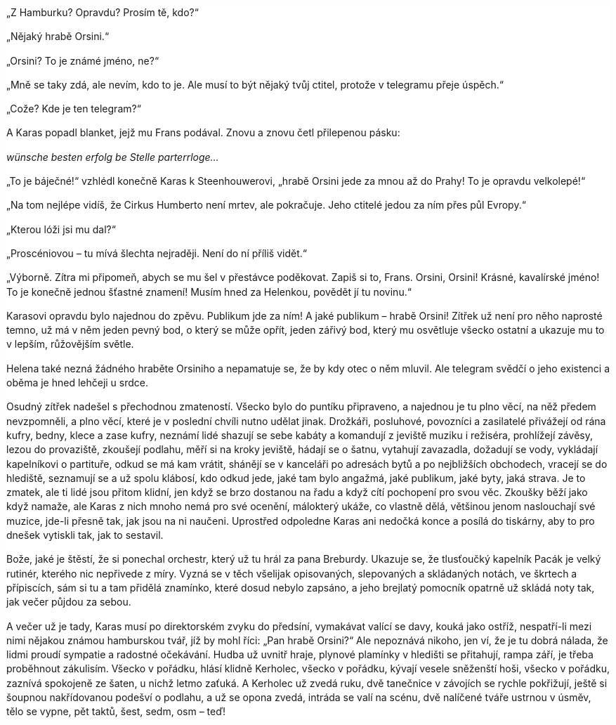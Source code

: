 „Z Hamburku? Opravdu? Prosím tě, kdo?“

„Nějaký hrabě Orsini.“

„Orsini? To je známé jméno, ne?“

„Mně se taky zdá, ale nevím, kdo to je. Ale musí to být nějaký tvůj ctitel, protože v telegramu přeje úspěch.“

„Cože? Kde je ten telegram?“

A Karas popadl blanket, jejž mu Frans podával. Znovu a znovu četl přilepenou pásku:

_wünsche besten erfolg be Stelle parterrloge…_

„To je báječné!“ vzhlédl konečně Karas k Steenhouwerovi, „hrabě Orsini jede za mnou až do Prahy! To je opravdu velkolepé!“

„Na tom nejlépe vidíš, že Cirkus Humberto není mrtev, ale pokračuje. Jeho ctitelé jedou za ním přes půl Evropy.“

„Kterou lóži jsi mu dal?“

„Proscéniovou – tu mívá šlechta nejraději. Není do ní příliš vidět.“

„Výborně. Zítra mi připomeň, abych se mu šel v přestávce poděkovat. Zapiš si to, Frans. Orsini, Orsini! Krásné, kavalírské jméno! To je konečně jednou šťastné znamení! Musím hned za Helenkou, povědět jí tu novinu.“

Karasovi opravdu bylo najednou do zpěvu. Publikum jde za ním! A jaké publikum – hrabě Orsini! Zítřek už není pro něho naprosté temno, už má v něm jeden pevný bod, o který se může opřít, jeden zářivý bod, který mu osvětluje všecko ostatní a ukazuje mu to v lepším, růžovějším světle.

Helena také nezná žádného hraběte Orsiniho a nepamatuje se, že by kdy otec o něm mluvil. Ale telegram svědčí o jeho existenci a oběma je hned lehčeji u srdce.

Osudný zítřek nadešel s přechodnou zmateností. Všecko bylo do puntíku připraveno, a najednou je tu plno věcí, na něž předem nevzpomněli, a plno věcí, které je v poslední chvíli nutno udělat jinak. Drožkáři, posluhové, povozníci a zasilatelé přivážejí od rána kufry, bedny, klece a zase kufry, neznámí lidé shazují se sebe kabáty a komandují z jeviště muziku i režiséra, prohlížejí závěsy, lezou do provaziště, zkoušejí podlahu, měří si na kroky jeviště, hádají se o šatnu, vytahují zavazadla, dožadují se vody, vykládají kapelníkovi o partituře, odkud se má kam vrátit, shánějí se v kanceláři po adresách bytů a po nejbližších obchodech, vracejí se do hlediště, seznamují se a už spolu klábosí, kdo odkud jede, jaké tam bylo angažmá, jaké publikum, jaké byty, jaká strava. Je to zmatek, ale ti lidé jsou přitom klidní, jen když se brzo dostanou na řadu a když cítí pochopení pro svou věc. Zkoušky běží jako když namaže, ale Karas z nich mnoho nemá pro své ocenění, málokterý ukáže, co vlastně dělá, většinou jenom naslouchají své muzice, jde-li přesně tak, jak jsou na ni naučeni. Uprostřed odpoledne Karas ani nedočká konce a posílá do tiskárny, aby to pro dnešek vytiskli tak, jak to sestavil.

Bože, jaké je štěstí, že si ponechal orchestr, který už tu hrál za pana Breburdy. Ukazuje se, že tlusťoučký kapelník Pacák je velký rutinér, kterého nic nepřivede z míry. Vyzná se v těch všelijak opisovaných, slepovaných a skládaných notách, ve škrtech a přípiscích, sám si tu a tam přidělá znamínko, které dosud nebylo zapsáno, a jeho brejlatý pomocník opatrně už skládá noty tak, jak večer půjdou za sebou.

A večer už je tady, Karas musí po direktorském zvyku do předsíní, vymakávat valící se davy, kouká jako ostříž, nespatří-li mezi nimi nějakou známou hamburskou tvář, jíž by mohl říci: „Pan hrabě Orsini?“ Ale nepoznává nikoho, jen ví, že je tu dobrá nálada, že lidmi proudí sympatie a radostné očekávání. Hudba už uvnitř hraje, plynové plamínky v hledišti se přitahují, rampa září, je třeba proběhnout zákulisím. Všecko v pořádku, hlásí klidně Kerholec, všecko v pořádku, kývají vesele sněženští hoši, všecko v pořádku, zaznívá spokojeně ze šaten, u nichž letmo zaťuká. A Kerholec už zvedá ruku, dvě tanečnice v závojích se rychle pokřižují, ještě si šoupnou nakřídovanou podešví o podlahu, a už se opona zvedá, intráda se valí na scénu, dvě nalíčené tváře ustrnou v úsměv, tělo se vypne, pět taktů, šest, sedm, osm – teď!

